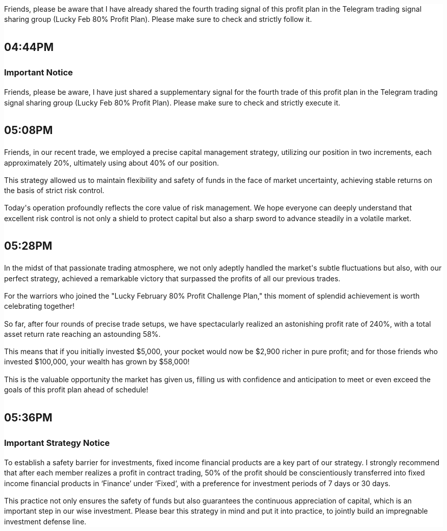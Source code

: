 Friends, please be aware that I have already shared the fourth trading signal of this profit plan in the Telegram trading signal sharing group (Lucky Feb 80% Profit Plan). Please make sure to check and strictly follow it.

## 04:44PM

### Important Notice

Friends, please be aware, I have just shared a supplementary signal for the fourth trade of this profit plan in the Telegram trading signal sharing group (Lucky Feb 80% Profit Plan). Please make sure to check and strictly execute it.

## 05:08PM

Friends, in our recent trade, we employed a precise capital management strategy, utilizing our position in two increments, each approximately 20%, ultimately using about 40% of our position.

This strategy allowed us to maintain flexibility and safety of funds in the face of market uncertainty, achieving stable returns on the basis of strict risk control.

Today's operation profoundly reflects the core value of risk management. We hope everyone can deeply understand that excellent risk control is not only a shield to protect capital but also a sharp sword to advance steadily in a volatile market.

## 05:28PM

In the midst of that passionate trading atmosphere, we not only adeptly handled the market's subtle fluctuations but also, with our perfect strategy, achieved a remarkable victory that surpassed the profits of all our previous trades.

For the warriors who joined the "Lucky February 80% Profit Challenge Plan," this moment of splendid achievement is worth celebrating together!

So far, after four rounds of precise trade setups, we have spectacularly realized an astonishing profit rate of 240%, with a total asset return rate reaching an astounding 58%.

This means that if you initially invested $5,000, your pocket would now be $2,900 richer in pure profit; and for those friends who invested $100,000, your wealth has grown by $58,000!

This is the valuable opportunity the market has given us, filling us with confidence and anticipation to meet or even exceed the goals of this profit plan ahead of schedule!

## 05:36PM

### Important Strategy Notice

To establish a safety barrier for investments, fixed income financial products are a key part of our strategy.
I strongly recommend that after each member realizes a profit in contract trading, 50% of the profit should be conscientiously transferred into fixed income financial products in ‘Finance’ under ‘Fixed’, with a preference for investment periods of 7 days or 30 days.

This practice not only ensures the safety of funds but also guarantees the continuous appreciation of capital, which is an important step in our wise investment.
Please bear this strategy in mind and put it into practice, to jointly build an impregnable investment defense line.
